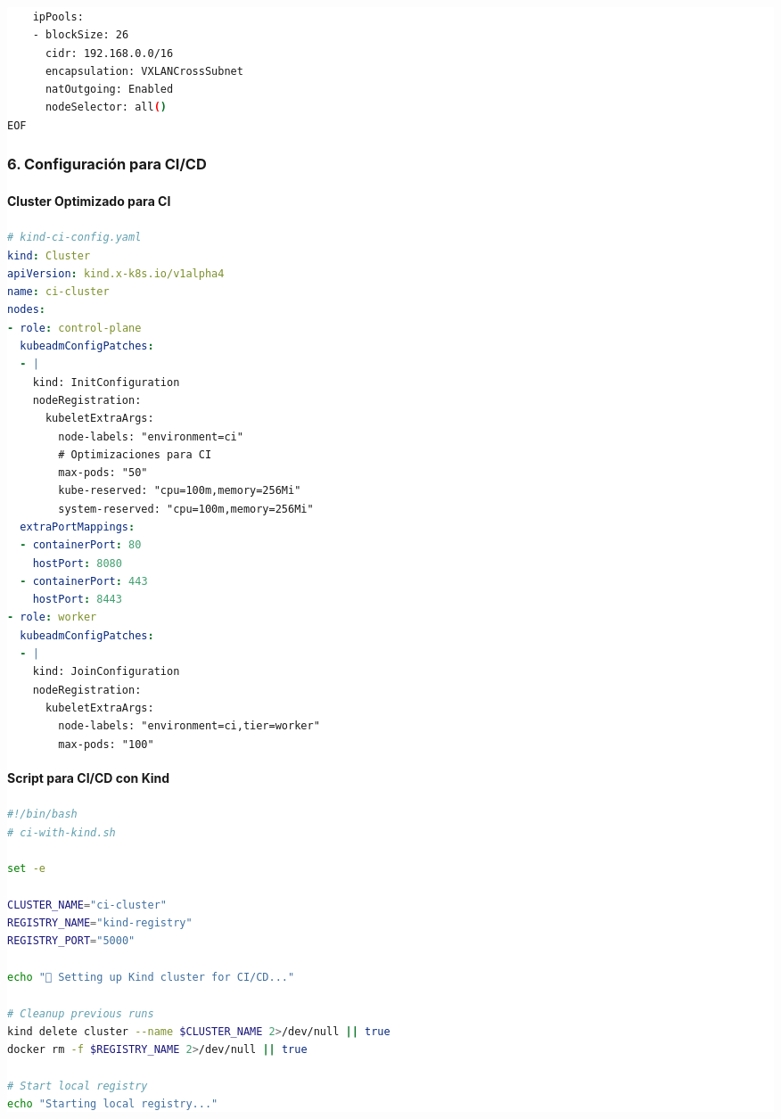 ```bash
    ipPools:
    - blockSize: 26
      cidr: 192.168.0.0/16
      encapsulation: VXLANCrossSubnet
      natOutgoing: Enabled
      nodeSelector: all()
EOF
```

### 6. Configuración para CI/CD

#### Cluster Optimizado para CI
```yaml
# kind-ci-config.yaml
kind: Cluster
apiVersion: kind.x-k8s.io/v1alpha4
name: ci-cluster
nodes:
- role: control-plane
  kubeadmConfigPatches:
  - |
    kind: InitConfiguration
    nodeRegistration:
      kubeletExtraArgs:
        node-labels: "environment=ci"
        # Optimizaciones para CI
        max-pods: "50"
        kube-reserved: "cpu=100m,memory=256Mi"
        system-reserved: "cpu=100m,memory=256Mi"
  extraPortMappings:
  - containerPort: 80
    hostPort: 8080
  - containerPort: 443
    hostPort: 8443
- role: worker
  kubeadmConfigPatches:
  - |
    kind: JoinConfiguration
    nodeRegistration:
      kubeletExtraArgs:
        node-labels: "environment=ci,tier=worker"
        max-pods: "100"
```

#### Script para CI/CD con Kind
```bash
#!/bin/bash
# ci-with-kind.sh

set -e

CLUSTER_NAME="ci-cluster"
REGISTRY_NAME="kind-registry"
REGISTRY_PORT="5000"

echo "🚀 Setting up Kind cluster for CI/CD..."

# Cleanup previous runs
kind delete cluster --name $CLUSTER_NAME 2>/dev/null || true
docker rm -f $REGISTRY_NAME 2>/dev/null || true

# Start local registry
echo "Starting local registry..."
```